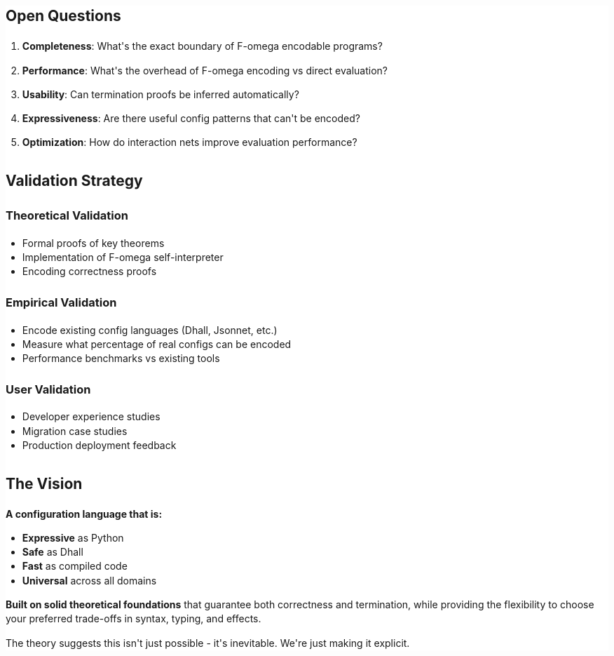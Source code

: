 ## Open Questions

1. **Completeness**: What's the exact boundary of F-omega encodable programs?

2. **Performance**: What's the overhead of F-omega encoding vs direct evaluation?

3. **Usability**: Can termination proofs be inferred automatically?

4. **Expressiveness**: Are there useful config patterns that can't be encoded?

5. **Optimization**: How do interaction nets improve evaluation performance?

## Validation Strategy

### Theoretical Validation
- Formal proofs of key theorems
- Implementation of F-omega self-interpreter
- Encoding correctness proofs

### Empirical Validation
- Encode existing config languages (Dhall, Jsonnet, etc.)
- Measure what percentage of real configs can be encoded
- Performance benchmarks vs existing tools

### User Validation
- Developer experience studies
- Migration case studies
- Production deployment feedback

## The Vision

**A configuration language that is:**
- **Expressive** as Python
- **Safe** as Dhall
- **Fast** as compiled code
- **Universal** across all domains

**Built on solid theoretical foundations** that guarantee both correctness and termination, while providing the flexibility to choose your preferred trade-offs in syntax, typing, and effects.

The theory suggests this isn't just possible - it's inevitable. We're just making it explicit.